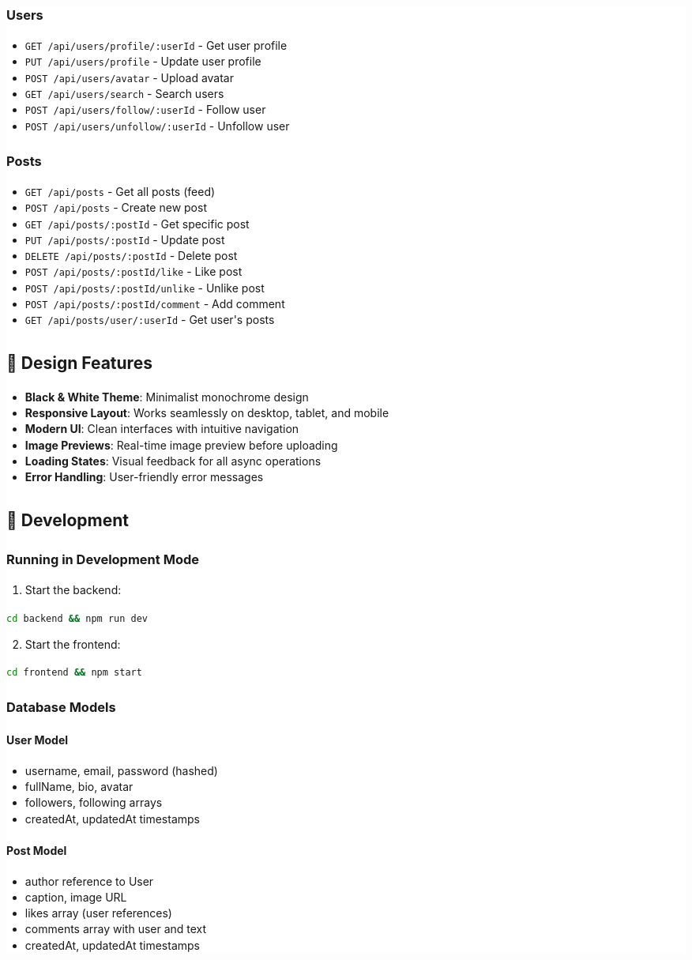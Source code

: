 ### Users
- `GET /api/users/profile/:userId` - Get user profile
- `PUT /api/users/profile` - Update user profile
- `POST /api/users/avatar` - Upload avatar
- `GET /api/users/search` - Search users
- `POST /api/users/follow/:userId` - Follow user
- `POST /api/users/unfollow/:userId` - Unfollow user

### Posts
- `GET /api/posts` - Get all posts (feed)
- `POST /api/posts` - Create new post
- `GET /api/posts/:postId` - Get specific post
- `PUT /api/posts/:postId` - Update post
- `DELETE /api/posts/:postId` - Delete post
- `POST /api/posts/:postId/like` - Like post
- `POST /api/posts/:postId/unlike` - Unlike post
- `POST /api/posts/:postId/comment` - Add comment
- `GET /api/posts/user/:userId` - Get user's posts

## 🎨 Design Features

- **Black & White Theme**: Minimalist monochrome design
- **Responsive Layout**: Works seamlessly on desktop, tablet, and mobile
- **Modern UI**: Clean interfaces with intuitive navigation
- **Image Previews**: Real-time image preview before uploading
- **Loading States**: Visual feedback for all async operations
- **Error Handling**: User-friendly error messages

## 🔧 Development

### Running in Development Mode

1. Start the backend:
```bash
cd backend && npm run dev
```

2. Start the frontend:
```bash
cd frontend && npm start
```

### Database Models

#### User Model
- username, email, password (hashed)
- fullName, bio, avatar
- followers, following arrays
- createdAt, updatedAt timestamps

#### Post Model
- author reference to User
- caption, image URL
- likes array (user references)
- comments array with user and text
- createdAt, updatedAt timestamps
